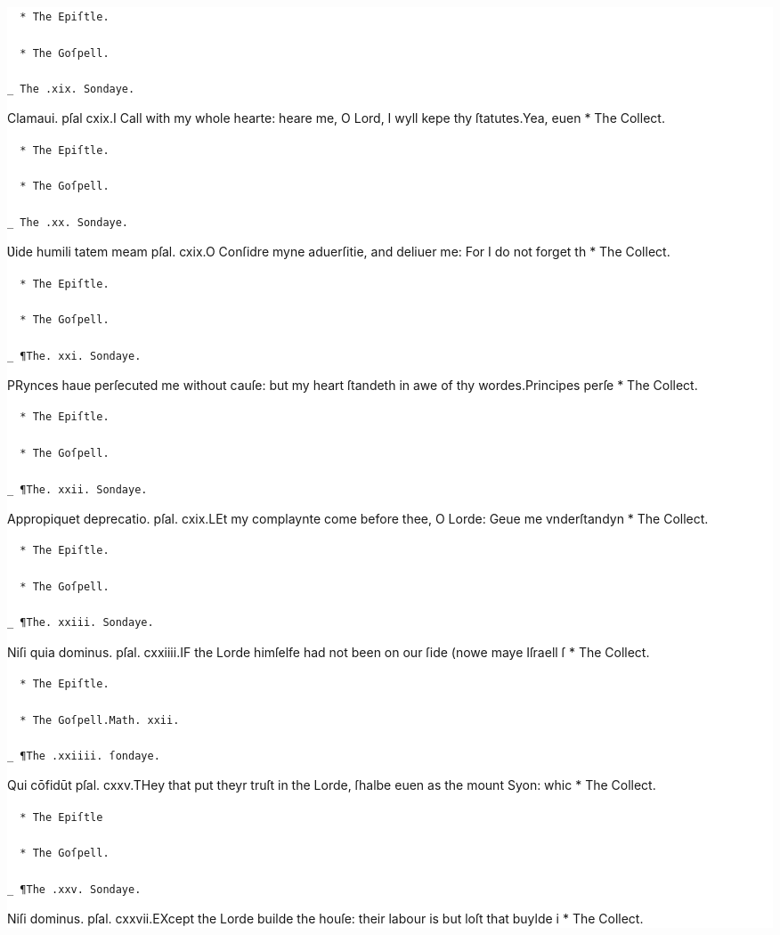       * The Epiſtle.

      * The Goſpell.

    _ The .xix. Sondaye.
Clamaui. pſal cxix.I Call with my whole hearte: heare me, O Lord, I wyll kepe thy ſtatutes.Yea, euen
      * The Collect.

      * The Epiſtle.

      * The Goſpell.

    _ The .xx. Sondaye.
Ʋide humili tatem meam pſal. cxix.O Conſidre myne aduerſitie, and deliuer me: For I do not forget th
      * The Collect.

      * The Epiſtle.

      * The Goſpell.

    _ ¶The. xxi. Sondaye.
PRynces haue perſecuted me without cauſe: but my heart ſtandeth in awe of thy wordes.Principes perſe
      * The Collect.

      * The Epiſtle.

      * The Goſpell.

    _ ¶The. xxii. Sondaye.
Appropiquet deprecatio. pſal. cxix.LEt my complaynte come before thee, O Lorde: Geue me vnderſtandyn
      * The Collect.

      * The Epiſtle.

      * The Goſpell.

    _ ¶The. xxiii. Sondaye.
Niſi quia dominus. pſal. cxxiiii.IF the Lorde himſelfe had not been on our ſide (nowe maye Iſraell ſ
      * The Collect.

      * The Epiſtle.

      * The Goſpell.Math. xxii.

    _ ¶The .xxiiii. ſondaye.
Qui cōfidūt pſal. cxxv.THey that put theyr truſt in the Lorde, ſhalbe euen as the mount Syon: whic
      * The Collect.

      * The Epiſtle

      * The Goſpell.

    _ ¶The .xxv. Sondaye.
Niſi dominus. pſal. cxxvii.EXcept the Lorde builde the houſe: their labour is but loſt that buylde i
      * The Collect.
